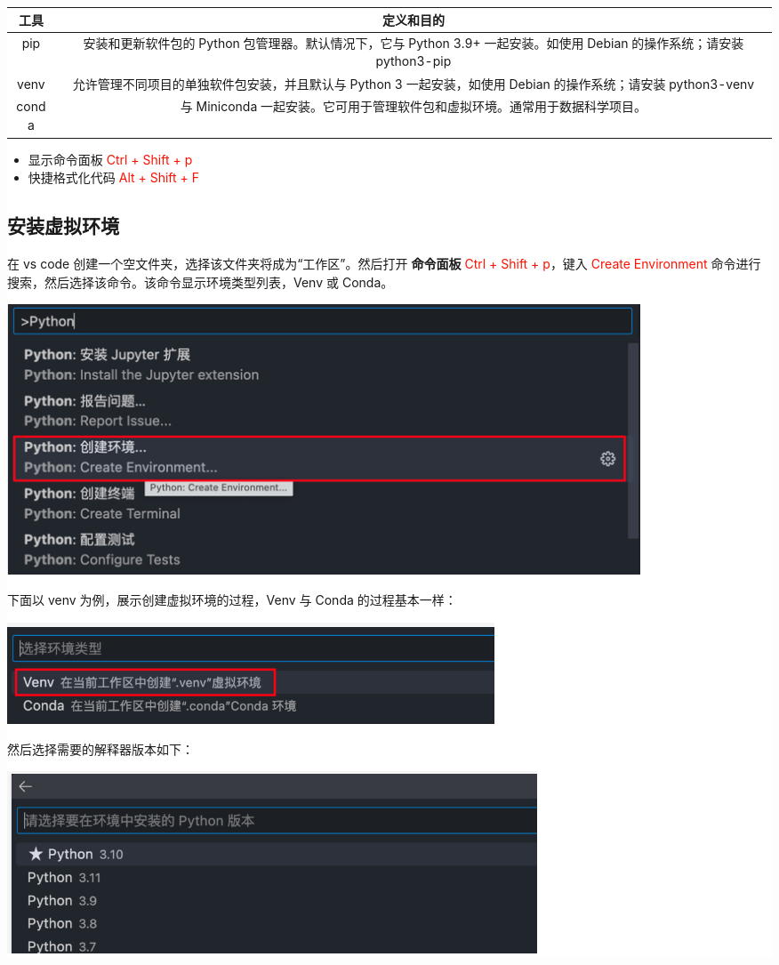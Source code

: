 
|工具|定义和目的|
|:---:|:---:|
|pip|安装和更新软件包的 Python 包管理器。默认情况下，它与 Python 3.9+ 一起安装。如使用 Debian 的操作系统；请安装 python3-pip|
|venv|允许管理不同项目的单独软件包安装，并且默认与 Python 3 一起安装，如使用 Debian 的操作系统；请安装 python3-venv|
|conda| 与 Miniconda 一起安装。它可用于管理软件包和虚拟环境。通常用于数据科学项目。|

 - 显示命令面板 <font color="#FF1000">Ctrl + Shift + p</font> 
 - 快捷格式化代码 <font color="#FF1000">Alt + Shift + F</font>

## 安装虚拟环境

在 vs code 创建一个空文件夹，选择该文件夹将成为“工作区”。然后打开 **命令面板** <font color="#FF1000">Ctrl + Shift + p</font>，键入 <font color="#FF1000">Create Environment</font> 命令进行搜索，然后选择该命令。该命令显示环境类型列表，Venv 或 Conda。

![Alt X](../assets/img/python/createpy.png)

下面以 venv 为例，展示创建虚拟环境的过程，Venv 与 Conda 的过程基本一样：

![Alt X](../assets/img/python/venv.png)

然后选择需要的解释器版本如下：

![Alt X](../assets/img/python/pyversion.png)
